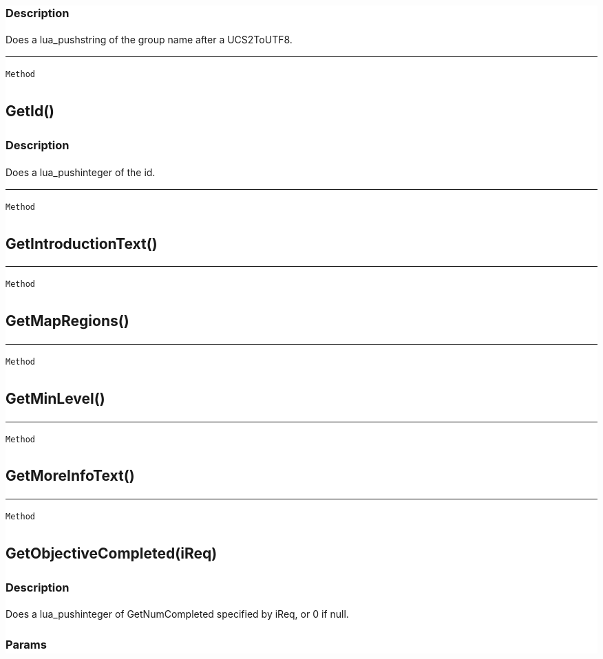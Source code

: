 ### Description

Does a lua\_pushstring of the group name after a UCS2ToUTF8.

------------------------------------------------------------------------

`Method`

GetId()
-------

### Description

Does a lua\_pushinteger of the id.

------------------------------------------------------------------------

`Method`

GetIntroductionText()
---------------------

------------------------------------------------------------------------

`Method`

GetMapRegions()
---------------

------------------------------------------------------------------------

`Method`

GetMinLevel()
-------------

------------------------------------------------------------------------

`Method`

GetMoreInfoText()
-----------------

------------------------------------------------------------------------

`Method`

GetObjectiveCompleted(iReq)
---------------------------

### Description

Does a lua\_pushinteger of GetNumCompleted specified by iReq, or 0 if
null.

### Params
